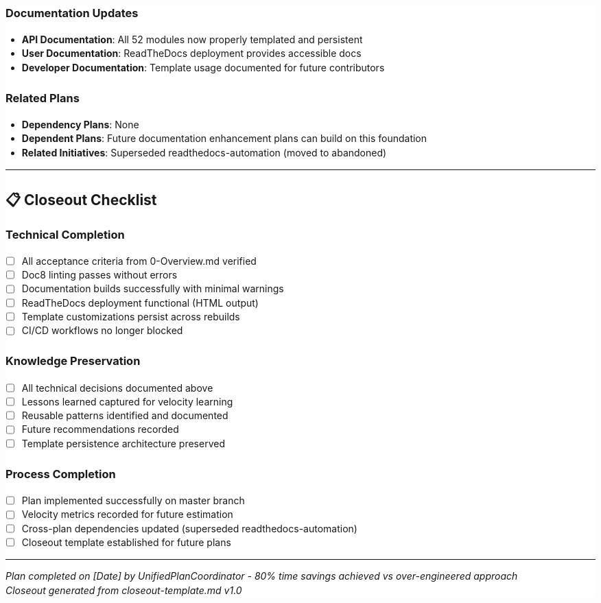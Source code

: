 ### Documentation Updates
- **API Documentation**: All 52 modules now properly templated and persistent
- **User Documentation**: ReadTheDocs deployment provides accessible docs
- **Developer Documentation**: Template usage documented for future contributors

### Related Plans
- **Dependency Plans**: None
- **Dependent Plans**: Future documentation enhancement plans can build on this foundation
- **Related Initiatives**: Superseded readthedocs-automation (moved to abandoned)

---

## 📋 Closeout Checklist

### Technical Completion
- [ ] All acceptance criteria from 0-Overview.md verified
- [ ] Doc8 linting passes without errors
- [ ] Documentation builds successfully with minimal warnings
- [ ] ReadTheDocs deployment functional (HTML output)
- [ ] Template customizations persist across rebuilds
- [ ] CI/CD workflows no longer blocked

### Knowledge Preservation
- [ ] All technical decisions documented above
- [ ] Lessons learned captured for velocity learning
- [ ] Reusable patterns identified and documented
- [ ] Future recommendations recorded
- [ ] Template persistence architecture preserved

### Process Completion
- [ ] Plan implemented successfully on master branch
- [ ] Velocity metrics recorded for future estimation
- [ ] Cross-plan dependencies updated (superseded readthedocs-automation)
- [ ] Closeout template established for future plans

---

*Plan completed on [Date] by UnifiedPlanCoordinator - 80% time savings achieved vs over-engineered approach*  
*Closeout generated from closeout-template.md v1.0*